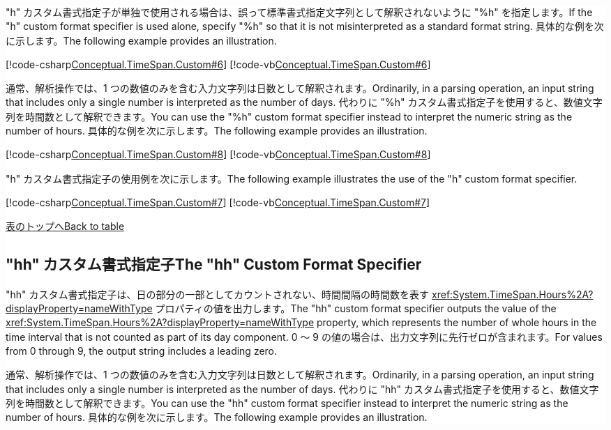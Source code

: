 <span data-ttu-id="439af-296">"h" カスタム書式指定子が単独で使用される場合は、誤って標準書式指定文字列として解釈されないように "%h" を指定します。</span><span class="sxs-lookup"><span data-stu-id="439af-296">If the "h" custom format specifier is used alone, specify "%h" so that it is not misinterpreted as a standard format string.</span></span> <span data-ttu-id="439af-297">具体的な例を次に示します。</span><span class="sxs-lookup"><span data-stu-id="439af-297">The following example provides an illustration.</span></span>

[!code-csharp[Conceptual.TimeSpan.Custom#6](~/samples/snippets/csharp/VS_Snippets_CLR/conceptual.timespan.custom/cs/customexamples1.cs#6)]
[!code-vb[Conceptual.TimeSpan.Custom#6](~/samples/snippets/visualbasic/VS_Snippets_CLR/conceptual.timespan.custom/vb/customexamples1.vb#6)]

<span data-ttu-id="439af-298">通常、解析操作では、1 つの数値のみを含む入力文字列は日数として解釈されます。</span><span class="sxs-lookup"><span data-stu-id="439af-298">Ordinarily, in a parsing operation, an input string that includes only a single number is interpreted as the number of days.</span></span> <span data-ttu-id="439af-299">代わりに "%h" カスタム書式指定子を使用すると、数値文字列を時間数として解釈できます。</span><span class="sxs-lookup"><span data-stu-id="439af-299">You can use the "%h" custom format specifier instead to interpret the numeric string as the number of hours.</span></span> <span data-ttu-id="439af-300">具体的な例を次に示します。</span><span class="sxs-lookup"><span data-stu-id="439af-300">The following example provides an illustration.</span></span>

[!code-csharp[Conceptual.TimeSpan.Custom#8](~/samples/snippets/csharp/VS_Snippets_CLR/conceptual.timespan.custom/cs/customexamples1.cs#8)]
[!code-vb[Conceptual.TimeSpan.Custom#8](~/samples/snippets/visualbasic/VS_Snippets_CLR/conceptual.timespan.custom/vb/customexamples1.vb#8)]

<span data-ttu-id="439af-301">"h" カスタム書式指定子の使用例を次に示します。</span><span class="sxs-lookup"><span data-stu-id="439af-301">The following example illustrates the use of the "h" custom format specifier.</span></span>

[!code-csharp[Conceptual.TimeSpan.Custom#7](~/samples/snippets/csharp/VS_Snippets_CLR/conceptual.timespan.custom/cs/customexamples1.cs#7)]
[!code-vb[Conceptual.TimeSpan.Custom#7](~/samples/snippets/visualbasic/VS_Snippets_CLR/conceptual.timespan.custom/vb/customexamples1.vb#7)]

[<span data-ttu-id="439af-302">表のトップへ</span><span class="sxs-lookup"><span data-stu-id="439af-302">Back to table</span></span>](#table)

<a name="hhSpecifier"></a> 

## <a name="the-hh-custom-format-specifier"></a><span data-ttu-id="439af-303">"hh" カスタム書式指定子</span><span class="sxs-lookup"><span data-stu-id="439af-303">The "hh" Custom Format Specifier</span></span>
<span data-ttu-id="439af-304">"hh" カスタム書式指定子は、日の部分の一部としてカウントされない、時間間隔の時間数を表す <xref:System.TimeSpan.Hours%2A?displayProperty=nameWithType> プロパティの値を出力します。</span><span class="sxs-lookup"><span data-stu-id="439af-304">The "hh" custom format specifier outputs the value of the <xref:System.TimeSpan.Hours%2A?displayProperty=nameWithType> property, which represents the number of whole hours in the time interval that is not counted as part of its day component.</span></span> <span data-ttu-id="439af-305">0 ～ 9 の値の場合は、出力文字列に先行ゼロが含まれます。</span><span class="sxs-lookup"><span data-stu-id="439af-305">For values from 0 through 9, the output string includes a leading zero.</span></span>

<span data-ttu-id="439af-306">通常、解析操作では、1 つの数値のみを含む入力文字列は日数として解釈されます。</span><span class="sxs-lookup"><span data-stu-id="439af-306">Ordinarily, in a parsing operation, an input string that includes only a single number is interpreted as the number of days.</span></span> <span data-ttu-id="439af-307">代わりに "hh" カスタム書式指定子を使用すると、数値文字列を時間数として解釈できます。</span><span class="sxs-lookup"><span data-stu-id="439af-307">You can use the "hh" custom format specifier instead to interpret the numeric string as the number of hours.</span></span> <span data-ttu-id="439af-308">具体的な例を次に示します。</span><span class="sxs-lookup"><span data-stu-id="439af-308">The following example provides an illustration.</span></span>
